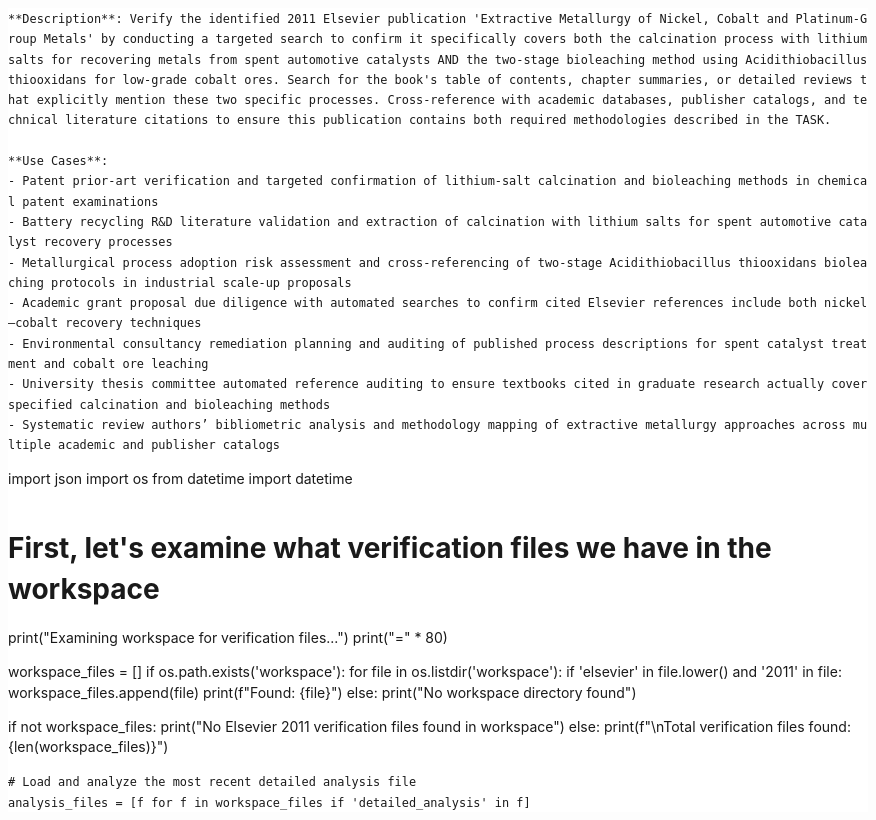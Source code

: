 ```
**Description**: Verify the identified 2011 Elsevier publication 'Extractive Metallurgy of Nickel, Cobalt and Platinum-Group Metals' by conducting a targeted search to confirm it specifically covers both the calcination process with lithium salts for recovering metals from spent automotive catalysts AND the two-stage bioleaching method using Acidithiobacillus thiooxidans for low-grade cobalt ores. Search for the book's table of contents, chapter summaries, or detailed reviews that explicitly mention these two specific processes. Cross-reference with academic databases, publisher catalogs, and technical literature citations to ensure this publication contains both required methodologies described in the TASK.

**Use Cases**:
- Patent prior-art verification and targeted confirmation of lithium-salt calcination and bioleaching methods in chemical patent examinations
- Battery recycling R&D literature validation and extraction of calcination with lithium salts for spent automotive catalyst recovery processes
- Metallurgical process adoption risk assessment and cross-referencing of two-stage Acidithiobacillus thiooxidans bioleaching protocols in industrial scale-up proposals
- Academic grant proposal due diligence with automated searches to confirm cited Elsevier references include both nickel–cobalt recovery techniques
- Environmental consultancy remediation planning and auditing of published process descriptions for spent catalyst treatment and cobalt ore leaching
- University thesis committee automated reference auditing to ensure textbooks cited in graduate research actually cover specified calcination and bioleaching methods
- Systematic review authors’ bibliometric analysis and methodology mapping of extractive metallurgy approaches across multiple academic and publisher catalogs

```
import json
import os
from datetime import datetime

# First, let's examine what verification files we have in the workspace
print("Examining workspace for verification files...")
print("=" * 80)

workspace_files = []
if os.path.exists('workspace'):
    for file in os.listdir('workspace'):
        if 'elsevier' in file.lower() and '2011' in file:
            workspace_files.append(file)
            print(f"Found: {file}")
else:
    print("No workspace directory found")

if not workspace_files:
    print("No Elsevier 2011 verification files found in workspace")
else:
    print(f"\nTotal verification files found: {len(workspace_files)}")
    
    # Load and analyze the most recent detailed analysis file
    analysis_files = [f for f in workspace_files if 'detailed_analysis' in f]
    